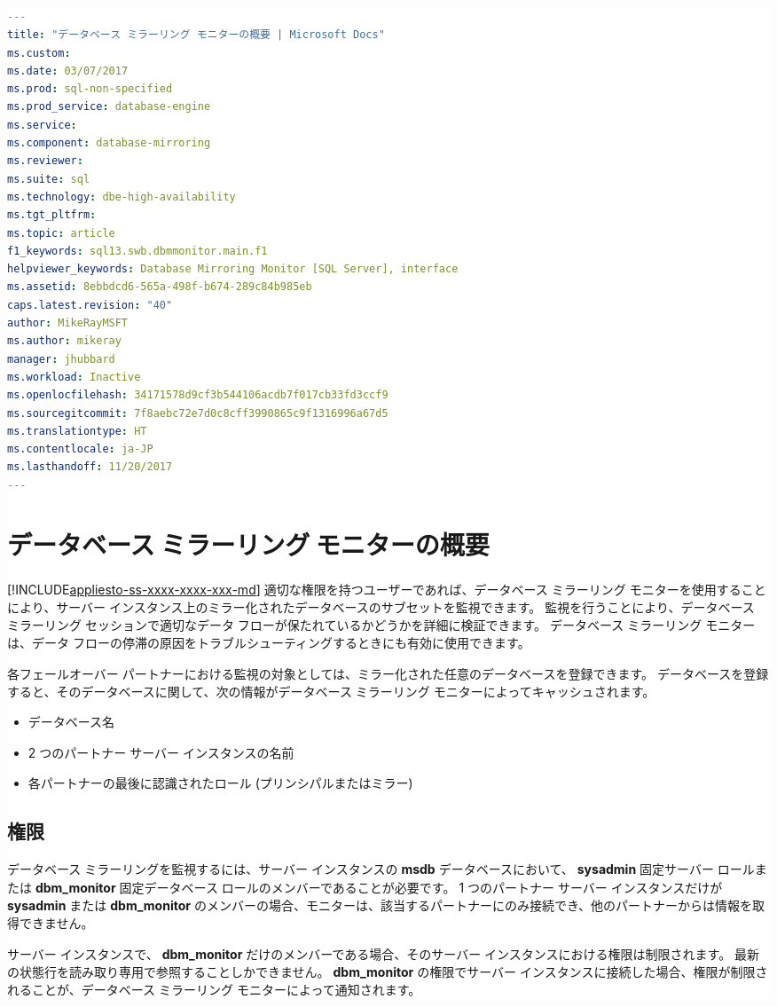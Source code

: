 ```yaml
---
title: "データベース ミラーリング モニターの概要 | Microsoft Docs"
ms.custom: 
ms.date: 03/07/2017
ms.prod: sql-non-specified
ms.prod_service: database-engine
ms.service: 
ms.component: database-mirroring
ms.reviewer: 
ms.suite: sql
ms.technology: dbe-high-availability
ms.tgt_pltfrm: 
ms.topic: article
f1_keywords: sql13.swb.dbmmonitor.main.f1
helpviewer_keywords: Database Mirroring Monitor [SQL Server], interface
ms.assetid: 8ebbdcd6-565a-498f-b674-289c84b985eb
caps.latest.revision: "40"
author: MikeRayMSFT
ms.author: mikeray
manager: jhubbard
ms.workload: Inactive
ms.openlocfilehash: 34171578d9cf3b544106acdb7f017cb33fd3ccf9
ms.sourcegitcommit: 7f8aebc72e7d0c8cff3990865c9f1316996a67d5
ms.translationtype: HT
ms.contentlocale: ja-JP
ms.lasthandoff: 11/20/2017
---
```

# <a name="database-mirroring-monitor-overview"></a>データベース ミラーリング モニターの概要
[!INCLUDE[appliesto-ss-xxxx-xxxx-xxx-md](../../includes/appliesto-ss-xxxx-xxxx-xxx-md.md)] 適切な権限を持つユーザーであれば、データベース ミラーリング モニターを使用することにより、サーバー インスタンス上のミラー化されたデータベースのサブセットを監視できます。 監視を行うことにより、データベース ミラーリング セッションで適切なデータ フローが保たれているかどうかを詳細に検証できます。 データベース ミラーリング モニターは、データ フローの停滞の原因をトラブルシューティングするときにも有効に使用できます。  
  
 各フェールオーバー パートナーにおける監視の対象としては、ミラー化された任意のデータベースを登録できます。 データベースを登録すると、そのデータベースに関して、次の情報がデータベース ミラーリング モニターによってキャッシュされます。  
  
-   データベース名  
  
-   2 つのパートナー サーバー インスタンスの名前  
  
-   各パートナーの最後に認識されたロール (プリンシパルまたはミラー)  
  
## <a name="permissions"></a>権限  
 データベース ミラーリングを監視するには、サーバー インスタンスの **msdb** データベースにおいて、 **sysadmin** 固定サーバー ロールまたは **dbm_monitor** 固定データベース ロールのメンバーであることが必要です。 1 つのパートナー サーバー インスタンスだけが **sysadmin** または **dbm_monitor** のメンバーの場合、モニターは、該当するパートナーにのみ接続でき、他のパートナーからは情報を取得できません。  
  
 サーバー インスタンスで、 **dbm_monitor** だけのメンバーである場合、そのサーバー インスタンスにおける権限は制限されます。 最新の状態行を読み取り専用で参照することしかできません。 **dbm_monitor** の権限でサーバー インスタンスに接続した場合、権限が制限されることが、データベース ミラーリング モニターによって通知されます。  
  